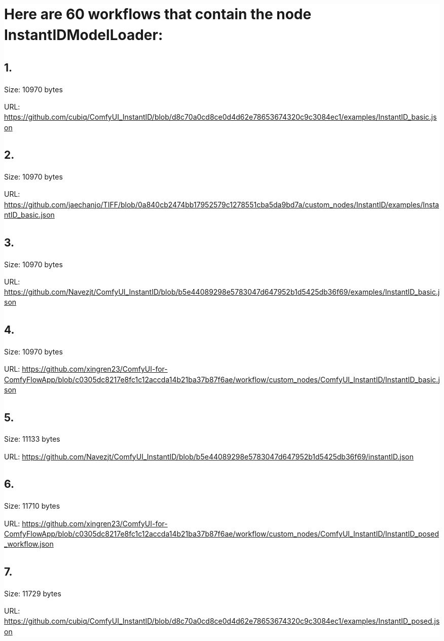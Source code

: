 # Here are 60 workflows that contain the node InstantIDModelLoader:

## 1. 

Size: 10970 bytes

URL: https://github.com/cubiq/ComfyUI_InstantID/blob/d8c70a0cd8ce0d4d62e78653674320c9c3084ec1/examples/InstantID_basic.json

## 2. 

Size: 10970 bytes

URL: https://github.com/jaechanjo/TIFF/blob/0a840cb2474bb17952579c1278551cba5da9bd7a/custom_nodes/InstantID/examples/InstantID_basic.json

## 3. 

Size: 10970 bytes

URL: https://github.com/Navezjt/ComfyUI_InstantID/blob/b5e44089298e5783047d647952b1d5425db36f69/examples/InstantID_basic.json

## 4. 

Size: 10970 bytes

URL: https://github.com/xingren23/ComfyUI-for-ComfyFlowApp/blob/c0305dc8217e8fc1c12accda14b21ba37b87f6ae/workflow/custom_nodes/ComfyUI_InstantID/InstantID_basic.json

## 5. 

Size: 11133 bytes

URL: https://github.com/Navezjt/ComfyUI_InstantID/blob/b5e44089298e5783047d647952b1d5425db36f69/instantID.json

## 6. 

Size: 11710 bytes

URL: https://github.com/xingren23/ComfyUI-for-ComfyFlowApp/blob/c0305dc8217e8fc1c12accda14b21ba37b87f6ae/workflow/custom_nodes/ComfyUI_InstantID/InstantID_posed_workflow.json

## 7. 

Size: 11729 bytes

URL: https://github.com/cubiq/ComfyUI_InstantID/blob/d8c70a0cd8ce0d4d62e78653674320c9c3084ec1/examples/InstantID_posed.json

